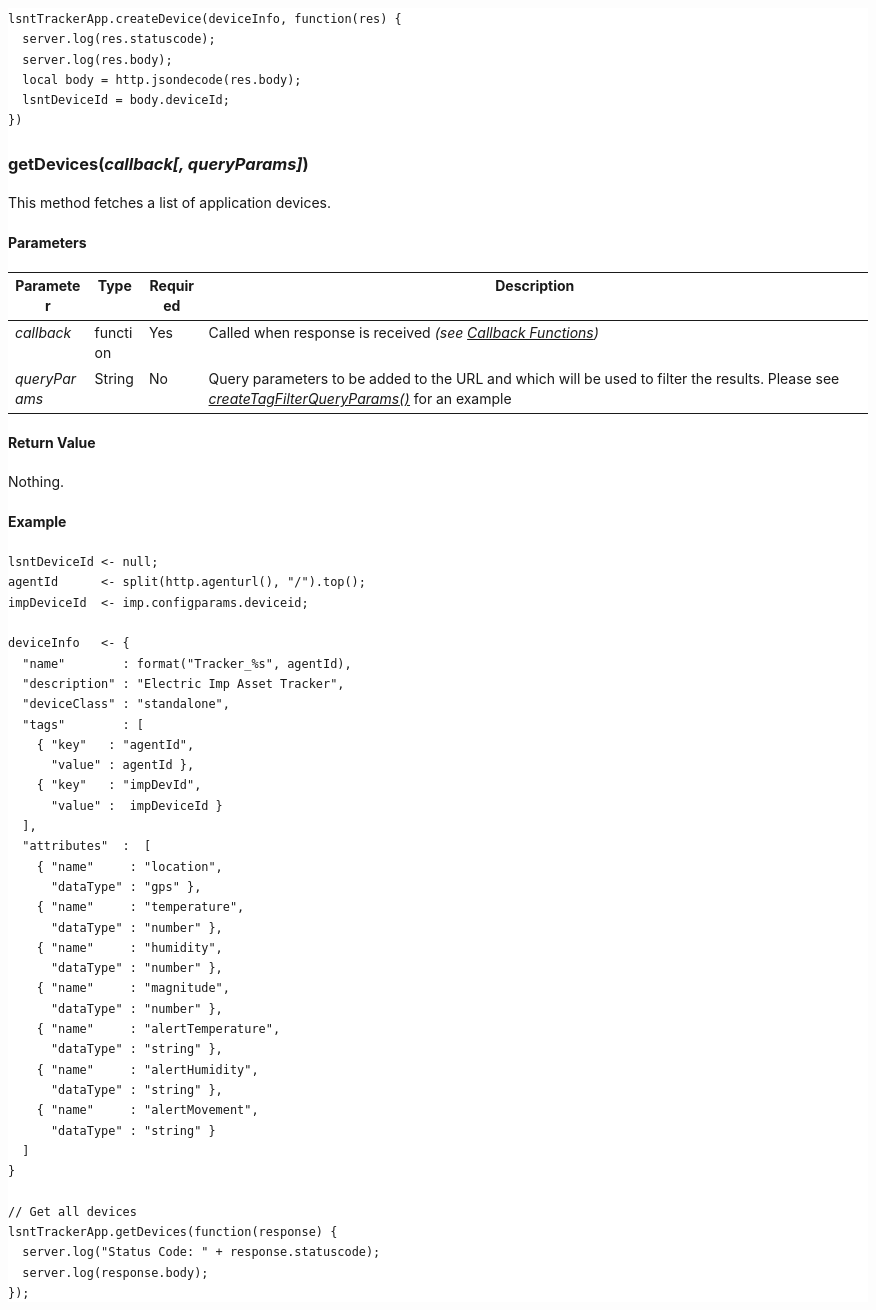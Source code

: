 ```squirrel
lsntTrackerApp.createDevice(deviceInfo, function(res) {
  server.log(res.statuscode);
  server.log(res.body);
  local body = http.jsondecode(res.body);
  lsntDeviceId = body.deviceId;
})
```

### getDevices(*callback[, queryParams]*) ###

This method fetches a list of application devices.

#### Parameters ####

| Parameter | Type | Required | Description |
| --- | --- | --- | --- |
| *callback* | function | Yes | Called when response is received *(see [Callback Functions](#callback-functions))* |
| *queryParams* | String | No | Query parameters to be added to the URL and which will be used to filter the results. Please see [*createTagFilterQueryParams()*](#createtagfilterqueryparamstags) for an example |

#### Return Value ####

Nothing.

#### Example ####

```squirrel
lsntDeviceId <- null;
agentId      <- split(http.agenturl(), "/").top();
impDeviceId  <- imp.configparams.deviceid;

deviceInfo   <- {
  "name"        : format("Tracker_%s", agentId),
  "description" : "Electric Imp Asset Tracker",
  "deviceClass" : "standalone",
  "tags"        : [
    { "key"   : "agentId",
      "value" : agentId },
    { "key"   : "impDevId",
      "value" :  impDeviceId }
  ],
  "attributes"  :  [
    { "name"     : "location",
      "dataType" : "gps" },
    { "name"     : "temperature",
      "dataType" : "number" },
    { "name"     : "humidity",
      "dataType" : "number" },
    { "name"     : "magnitude",
      "dataType" : "number" },
    { "name"     : "alertTemperature",
      "dataType" : "string" },
    { "name"     : "alertHumidity",
      "dataType" : "string" },
    { "name"     : "alertMovement",
      "dataType" : "string" }
  ]
}

// Get all devices
lsntTrackerApp.getDevices(function(response) {
  server.log("Status Code: " + response.statuscode);
  server.log(response.body);
});

```